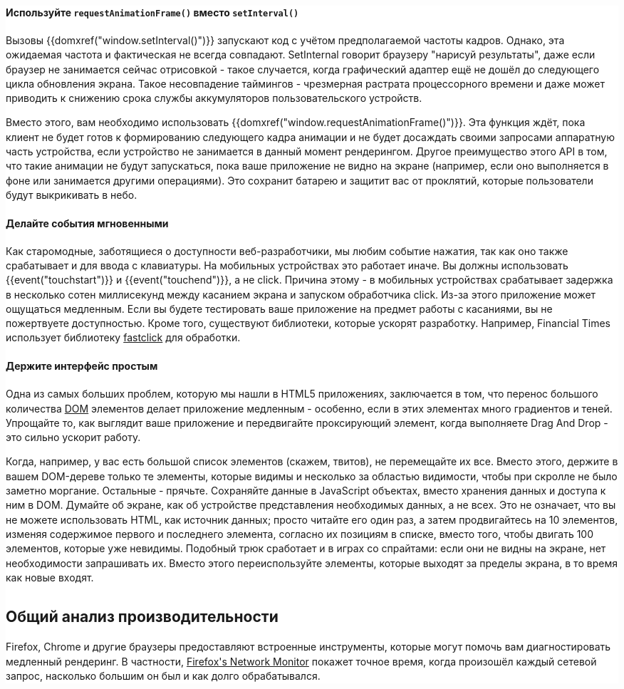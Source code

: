 #### Используйте `requestAnimationFrame()` вместо `setInterval()`

Вызовы {{domxref("window.setInterval()")}} запускают код с учётом предполагаемой частоты кадров. Однако, эта ожидаемая частота и фактическая не всегда совпадают. SetInternal говорит браузеру "нарисуй результаты", даже если браузер не занимается сейчас отрисовкой - такое случается, когда графический адаптер ещё не дошёл до следующего цикла обновления экрана. Такое несовпадение таймингов - чрезмерная растрата процессорного времени и даже может приводить к снижению срока службы аккумуляторов пользовательского устройств.

Вместо этого, вам необходимо использовать {{domxref("window.requestAnimationFrame()")}}. Эта функция ждёт, пока клиент не будет готов к формированию следующего кадра анимации и не будет досаждать своими запросами аппаратную часть устройства, если устройство не занимается в данный момент рендерингом. Другое преимущество этого API в том, что такие анимации не будут запускаться, пока ваше приложение не видно на экране (например, если оно выполняется в фоне или занимается другими операциями). Это сохранит батарею и защитит вас от проклятий, которые пользователи будут выкрикивать в небо.

#### Делайте события мгновенными

Как старомодные, заботящиеся о доступности веб-разработчики, мы любим событие нажатия, так как оно также срабатывает и для ввода с клавиатуры. На мобильных устройствах это работает иначе. Вы должны использовать {{event("touchstart")}} и {{event("touchend")}}, а не click. Причина этому - в мобильных устройствах срабатывает задержка в несколько сотен миллисекунд между касанием экрана и запуском обработчика click. Из-за этого приложение может ощущаться медленным. Если вы будете тестировать ваше приложение на предмет работы с касаниями, вы не пожертвуете доступностью. Кроме того, существуют библиотеки, которые ускорят разработку. Например, Financial Times использует библиотеку [fastclick](https://github.com/ftlabs/fastclick) для обработки.

#### Держите интерфейс простым

Одна из самых больших проблем, которую мы нашли в HTML5 приложениях, заключается в том, что перенос большого количества [DOM](/ru/docs/DOM) элементов делает приложение медленным - особенно, если в этих элементах много градиентов и теней. Упрощайте то, как выглядит ваше приложение и передвигайте проксирующий элемент, когда выполняете Drag And Drop - это сильно ускорит работу.

Когда, например, у вас есть большой список элементов (скажем, твитов), не перемещайте их все. Вместо этого, держите в вашем DOM-дереве только те элементы, которые видимы и несколько за областью видимости, чтобы при скролле не было заметно моргание. Остальные - прячьте. Сохраняйте данные в JavaScript объектах, вместо хранения данных и доступа к ним в DOM. Думайте об экране, как об устройстве представления необходимых данных, а не всех. Это не означает, что вы не можете использовать HTML, как источник данных; просто читайте его один раз, а затем продвигайтесь на 10 элементов, изменяя содержимое первого и последнего элемента, согласно их позициям в списке, вместо того, чтобы двигать 100 элементов, которые уже невидимы. Подобный трюк сработает и в играх со спрайтами: если они не видны на экране, нет необходимости запрашивать их. Вместо этого переиспользуйте элементы, которые выходят за пределы экрана, в то время как новые входят.

## Общий анализ производительности

Firefox, Chrome и другие браузеры предоставляют встроенные инструменты, которые могут помочь вам диагностировать медленный рендеринг. В частности, [Firefox's Network Monitor](/ru/docs/Tools/Network_Monitor) покажет точное время, когда произошёл каждый сетевой запрос, насколько большим он был и как долго обрабатывался.

